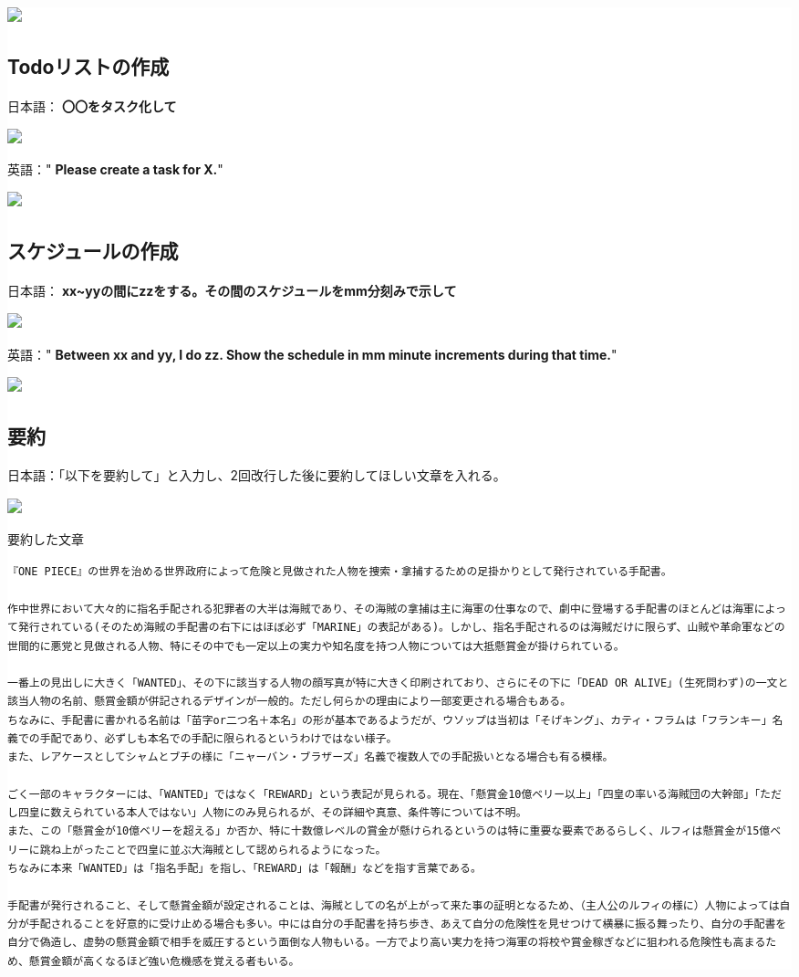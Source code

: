 ![](https://storage.googleapis.com/zenn-user-upload/d9034e0bd5f3-20221211.png)

## Todoリストの作成

日本語： **〇〇をタスク化して**

![](https://storage.googleapis.com/zenn-user-upload/19810e50dc12-20221211.png)

英語：" **Please create a task for X.**"

![](https://storage.googleapis.com/zenn-user-upload/3f267dea722f-20221211.png)

## スケジュールの作成

日本語： **xx~yyの間にzzをする。その間のスケジュールをmm分刻みで示して**

![](https://storage.googleapis.com/zenn-user-upload/4d8bf0d0378b-20221211.png)

英語：" **Between xx and yy, I do zz. Show the schedule in mm minute increments during that time.**"

![](https://storage.googleapis.com/zenn-user-upload/14631fb34bb1-20221211.png)

## 要約

日本語：「以下を要約して」と入力し、2回改行した後に要約してほしい文章を入れる。

![](https://storage.googleapis.com/zenn-user-upload/3c56aaaeb3a7-20221211.png)

要約した文章

```
『ONE PIECE』の世界を治める世界政府によって危険と見做された人物を捜索・拿捕するための足掛かりとして発行されている手配書。

作中世界において大々的に指名手配される犯罪者の大半は海賊であり、その海賊の拿捕は主に海軍の仕事なので、劇中に登場する手配書のほとんどは海軍によって発行されている(そのため海賊の手配書の右下にはほぼ必ず「MARINE」の表記がある)。しかし、指名手配されるのは海賊だけに限らず、山賊や革命軍などの世間的に悪党と見做される人物、特にその中でも一定以上の実力や知名度を持つ人物については大抵懸賞金が掛けられている。

一番上の見出しに大きく「WANTED」、その下に該当する人物の顔写真が特に大きく印刷されており、さらにその下に「DEAD OR ALIVE」(生死問わず)の一文と該当人物の名前、懸賞金額が併記されるデザインが一般的。ただし何らかの理由により一部変更される場合もある。
ちなみに、手配書に書かれる名前は「苗字or二つ名＋本名」の形が基本であるようだが、ウソップは当初は「そげキング」、カティ・フラムは「フランキー」名義での手配であり、必ずしも本名での手配に限られるというわけではない様子。
また、レアケースとしてシャムとブチの様に「ニャーバン・ブラザーズ」名義で複数人での手配扱いとなる場合も有る模様。

ごく一部のキャラクターには、「WANTED」ではなく「REWARD」という表記が見られる。現在、「懸賞金10億ベリー以上」「四皇の率いる海賊団の大幹部」「ただし四皇に数えられている本人ではない」人物にのみ見られるが、その詳細や真意、条件等については不明。
また、この「懸賞金が10億ベリーを超える」か否か、特に十数億レベルの賞金が懸けられるというのは特に重要な要素であるらしく、ルフィは懸賞金が15億ベリーに跳ね上がったことで四皇に並ぶ大海賊として認められるようになった。
ちなみに本来「WANTED」は「指名手配」を指し、「REWARD」は「報酬」などを指す言葉である。

手配書が発行されること、そして懸賞金額が設定されることは、海賊としての名が上がって来た事の証明となるため、（主人公のルフィの様に）人物によっては自分が手配されることを好意的に受け止める場合も多い。中には自分の手配書を持ち歩き、あえて自分の危険性を見せつけて横暴に振る舞ったり、自分の手配書を自分で偽造し、虚勢の懸賞金額で相手を威圧するという面倒な人物もいる。一方でより高い実力を持つ海軍の将校や賞金稼ぎなどに狙われる危険性も高まるため、懸賞金額が高くなるほど強い危機感を覚える者もいる。

```
